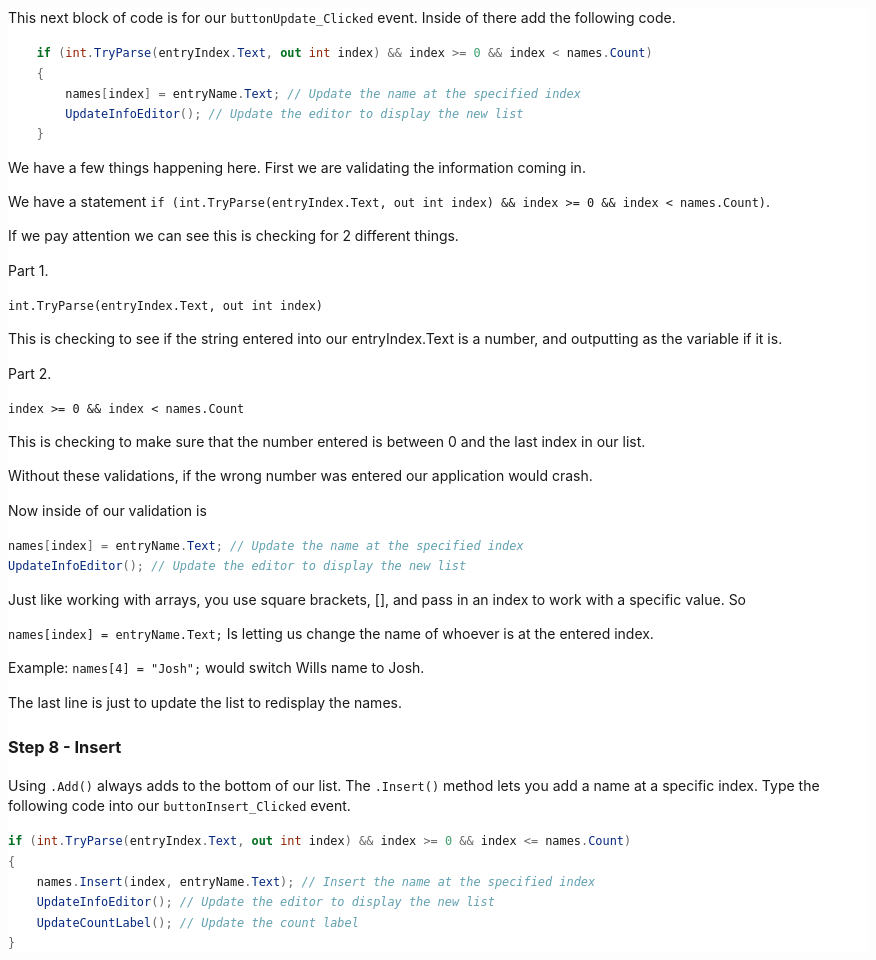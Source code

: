 This next block of code is for our `buttonUpdate_Clicked` event. Inside of there add the following code.

```csharp
    if (int.TryParse(entryIndex.Text, out int index) && index >= 0 && index < names.Count)
    {
        names[index] = entryName.Text; // Update the name at the specified index
        UpdateInfoEditor(); // Update the editor to display the new list
    }
```

We have a few things happening here. First we are validating the information coming in.

We have a statement `if (int.TryParse(entryIndex.Text, out int index) && index >= 0 && index < names.Count)`.

If we pay attention we can see this is checking for 2 different things. 

Part 1.

`int.TryParse(entryIndex.Text, out int index) `

This is checking to see if the string entered into our entryIndex.Text is a number, and outputting as the variable if it is.

Part 2.

`index >= 0 && index < names.Count`

This is checking to make sure that the number entered is between 0 and the last index in our list.

Without these validations, if the wrong number was entered our application would crash.

Now inside of our validation is

```csharp
names[index] = entryName.Text; // Update the name at the specified index
UpdateInfoEditor(); // Update the editor to display the new list
```

Just like working with arrays, you use square brackets, [], and pass in an index to work with a specific value. So

`names[index] = entryName.Text;` Is letting us change the name of whoever is at the entered index.

Example: `names[4] = "Josh";` would switch Wills name to Josh.

The last line is just to update the list to redisplay the names.

### Step 8 - Insert

Using `.Add()` always adds to the bottom of our list. The `.Insert()` method lets you add a name at a specific index. Type the following code into our `buttonInsert_Clicked` event.

```csharp
if (int.TryParse(entryIndex.Text, out int index) && index >= 0 && index <= names.Count)
{
    names.Insert(index, entryName.Text); // Insert the name at the specified index
    UpdateInfoEditor(); // Update the editor to display the new list
    UpdateCountLabel(); // Update the count label
}
```
